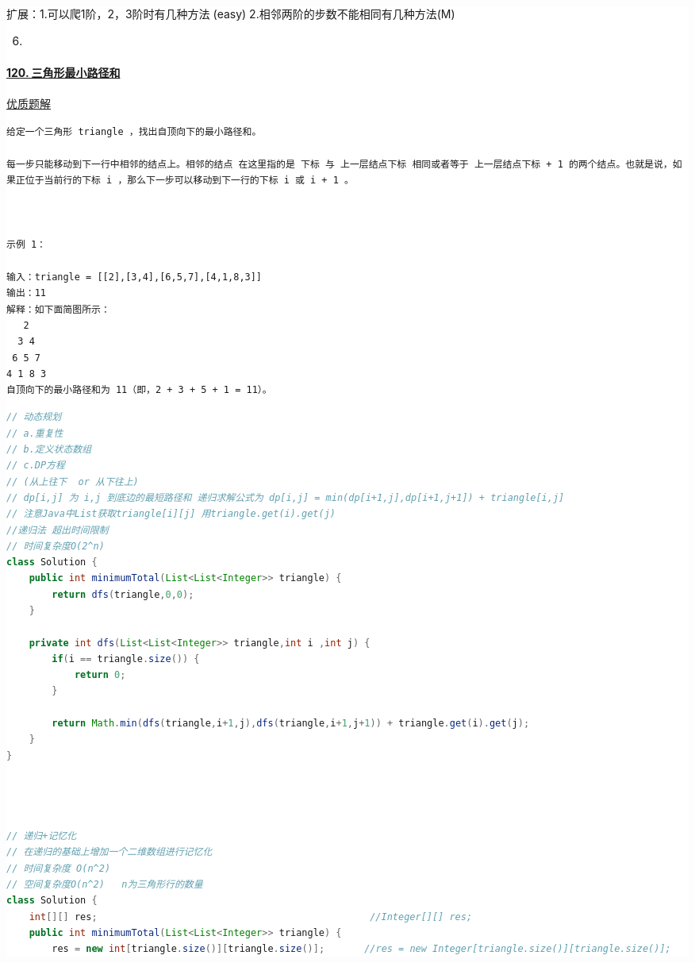 扩展：1.可以爬1阶，2，3阶时有几种方法 (easy)    2.相邻两阶的步数不能相同有几种方法(M)

6.

#### [120. 三角形最小路径和](https://leetcode-cn.com/problems/triangle/)

[优质题解](https://leetcode-cn.com/problems/triangle/solution/di-gui-ji-yi-hua-dp-bi-xu-miao-dong-by-sweetiee/)

```
给定一个三角形 triangle ，找出自顶向下的最小路径和。

每一步只能移动到下一行中相邻的结点上。相邻的结点 在这里指的是 下标 与 上一层结点下标 相同或者等于 上一层结点下标 + 1 的两个结点。也就是说，如果正位于当前行的下标 i ，那么下一步可以移动到下一行的下标 i 或 i + 1 。

 

示例 1：

输入：triangle = [[2],[3,4],[6,5,7],[4,1,8,3]]
输出：11
解释：如下面简图所示：
   2
  3 4
 6 5 7
4 1 8 3
自顶向下的最小路径和为 11（即，2 + 3 + 5 + 1 = 11）。
```

```java
// 动态规划
// a.重复性
// b.定义状态数组
// c.DP方程
// (从上往下  or 从下往上)
// dp[i,j] 为 i,j 到底边的最短路径和 递归求解公式为 dp[i,j] = min(dp[i+1,j],dp[i+1,j+1]) + triangle[i,j]
// 注意Java中List获取triangle[i][j] 用triangle.get(i).get(j)
//递归法 超出时间限制
// 时间复杂度O(2^n)
class Solution {
    public int minimumTotal(List<List<Integer>> triangle) {
        return dfs(triangle,0,0);
    }

    private int dfs(List<List<Integer>> triangle,int i ,int j) {
        if(i == triangle.size()) {
            return 0;
        }

        return Math.min(dfs(triangle,i+1,j),dfs(triangle,i+1,j+1)) + triangle.get(i).get(j);
    }
}




// 递归+记忆化
// 在递归的基础上增加一个二维数组进行记忆化
// 时间复杂度 O(n^2)
// 空间复杂度O(n^2)   n为三角形行的数量
class Solution {
    int[][] res;                                                //Integer[][] res;
    public int minimumTotal(List<List<Integer>> triangle) {
        res = new int[triangle.size()][triangle.size()];       //res = new Integer[triangle.size()][triangle.size()];
```